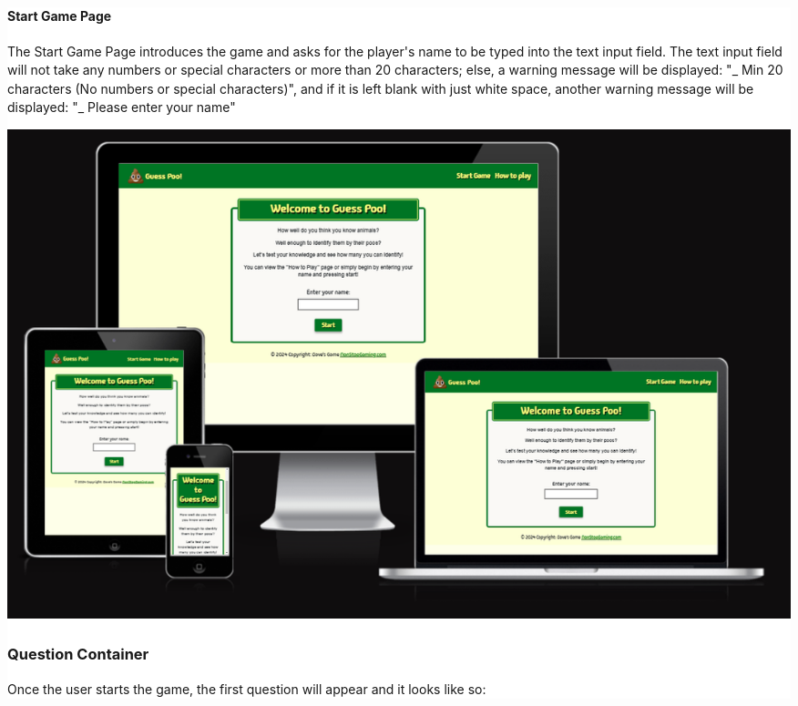 #### Start Game Page

The Start Game Page introduces the game and asks for the player's name to be typed into the text input field. The text input field will not take any numbers or special characters or more than 20 characters; else, a warning message will be displayed: "_ Min 20 characters (No numbers or special characters)", and if it is left blank with just white space, another warning message will be displayed: "_ Please enter your name"

![Start Game Page](assets/images/readme-images/start-game-page.png)

### Question Container

Once the user starts the game, the first question will appear and it looks like so:
